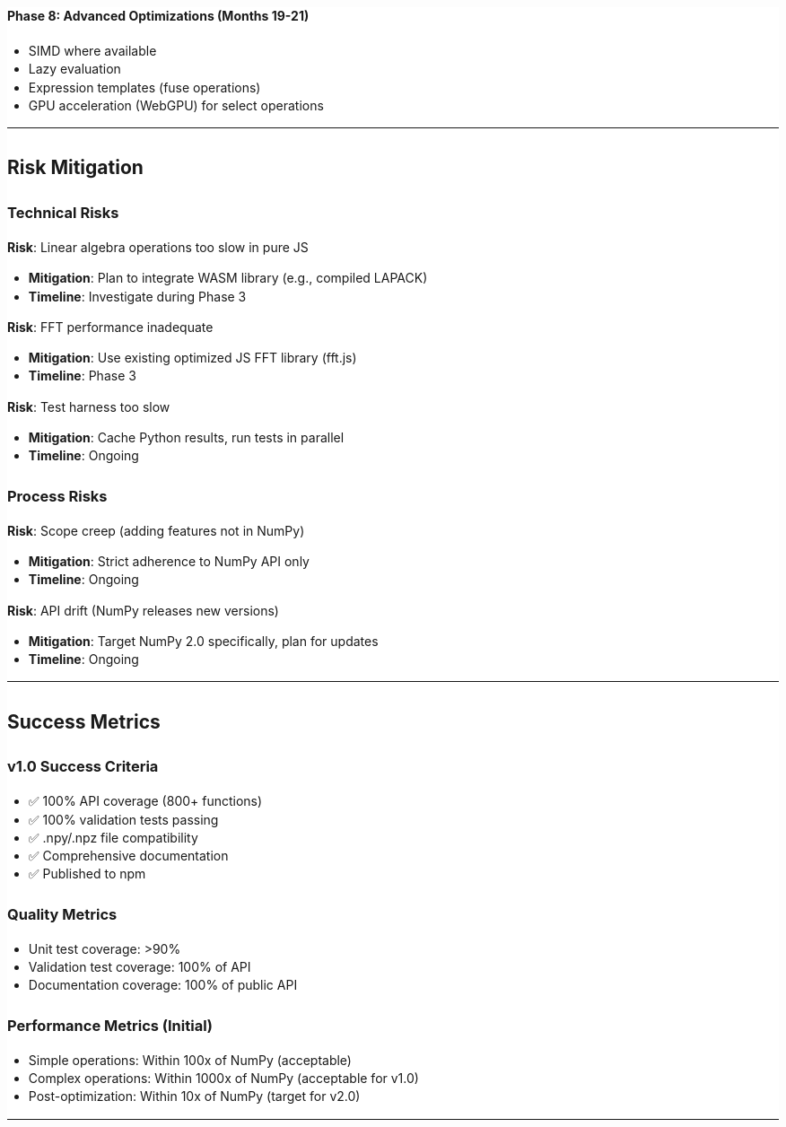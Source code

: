 #### Phase 8: Advanced Optimizations (Months 19-21)
- SIMD where available
- Lazy evaluation
- Expression templates (fuse operations)
- GPU acceleration (WebGPU) for select operations

---

## Risk Mitigation

### Technical Risks

**Risk**: Linear algebra operations too slow in pure JS
- **Mitigation**: Plan to integrate WASM library (e.g., compiled LAPACK)
- **Timeline**: Investigate during Phase 3

**Risk**: FFT performance inadequate
- **Mitigation**: Use existing optimized JS FFT library (fft.js)
- **Timeline**: Phase 3

**Risk**: Test harness too slow
- **Mitigation**: Cache Python results, run tests in parallel
- **Timeline**: Ongoing

### Process Risks

**Risk**: Scope creep (adding features not in NumPy)
- **Mitigation**: Strict adherence to NumPy API only
- **Timeline**: Ongoing

**Risk**: API drift (NumPy releases new versions)
- **Mitigation**: Target NumPy 2.0 specifically, plan for updates
- **Timeline**: Ongoing

---

## Success Metrics

### v1.0 Success Criteria
- ✅ 100% API coverage (800+ functions)
- ✅ 100% validation tests passing
- ✅ .npy/.npz file compatibility
- ✅ Comprehensive documentation
- ✅ Published to npm

### Quality Metrics
- Unit test coverage: >90%
- Validation test coverage: 100% of API
- Documentation coverage: 100% of public API

### Performance Metrics (Initial)
- Simple operations: Within 100x of NumPy (acceptable)
- Complex operations: Within 1000x of NumPy (acceptable for v1.0)
- Post-optimization: Within 10x of NumPy (target for v2.0)

---